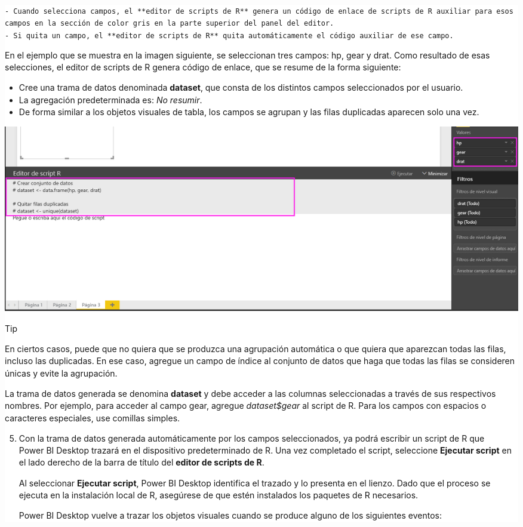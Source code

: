     - Cuando selecciona campos, el **editor de scripts de R** genera un código de enlace de scripts de R auxiliar para esos campos en la sección de color gris en la parte superior del panel del editor.
    - Si quita un campo, el **editor de scripts de R** quita automáticamente el código auxiliar de ese campo.
   
   En el ejemplo que se muestra en la imagen siguiente, se seleccionan tres campos: hp, gear y drat. Como resultado de esas selecciones, el editor de scripts de R genera código de enlace, que se resume de la forma siguiente:
   
   * Cree una trama de datos denominada **dataset**, que consta de los distintos campos seleccionados por el usuario.
   * La agregación predeterminada es: *No resumir*.
   * De forma similar a los objetos visuales de tabla, los campos se agrupan y las filas duplicadas aparecen solo una vez.
   
   ![Código del editor de scripts de R](media/desktop-r-visuals/r-visuals-5.png)
   
   > [!TIP]
   > En ciertos casos, puede que no quiera que se produzca una agrupación automática o que quiera que aparezcan todas las filas, incluso las duplicadas. En ese caso, agregue un campo de índice al conjunto de datos que haga que todas las filas se consideren únicas y evite la agrupación.
   > 
   > 
   
   La trama de datos generada se denomina **dataset** y debe acceder a las columnas seleccionadas a través de sus respectivos nombres. Por ejemplo, para acceder al campo gear, agregue *dataset$gear* al script de R. Para los campos con espacios o caracteres especiales, use comillas simples.

5. Con la trama de datos generada automáticamente por los campos seleccionados, ya podrá escribir un script de R que Power BI Desktop trazará en el dispositivo predeterminado de R. Una vez completado el script, seleccione **Ejecutar script** en el lado derecho de la barra de título del **editor de scripts de R**.
   
    Al seleccionar **Ejecutar script**, Power BI Desktop identifica el trazado y lo presenta en el lienzo. Dado que el proceso se ejecuta en la instalación local de R, asegúrese de que estén instalados los paquetes de R necesarios.
   
   Power BI Desktop vuelve a trazar los objetos visuales cuando se produce alguno de los siguientes eventos:
   